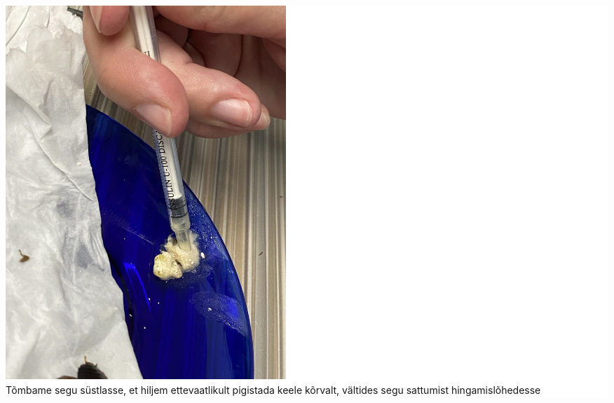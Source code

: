  <img src="../assets/images/insect-extract3.jpg" alt="Tõmbame segu süstlasse, et hiljem ettevaatlikult pigistada keele kõrvalt, vältides segu sattumist hingamislõhedesse" width="400">
  <figcaption>Tõmbame segu süstlasse, et hiljem ettevaatlikult pigistada keele kõrvalt, vältides segu sattumist hingamislõhedesse</figcaption>
</figure>
</div>

